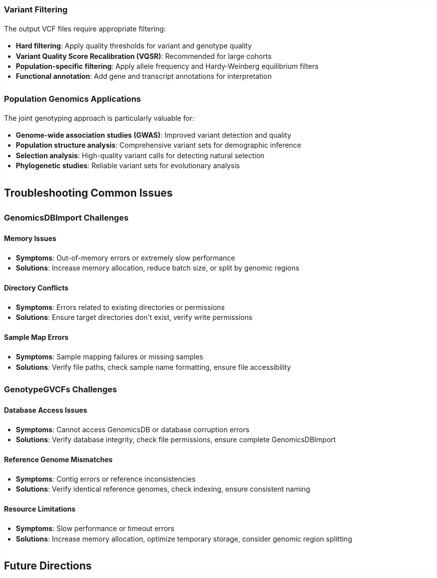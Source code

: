 ### Variant Filtering

The output VCF files require appropriate filtering:

- **Hard filtering**: Apply quality thresholds for variant and genotype quality
- **Variant Quality Score Recalibration (VQSR)**: Recommended for large cohorts
- **Population-specific filtering**: Apply allele frequency and Hardy-Weinberg equilibrium filters
- **Functional annotation**: Add gene and transcript annotations for interpretation

### Population Genomics Applications

The joint genotyping approach is particularly valuable for:

- **Genome-wide association studies (GWAS)**: Improved variant detection and quality
- **Population structure analysis**: Comprehensive variant sets for demographic inference
- **Selection analysis**: High-quality variant calls for detecting natural selection
- **Phylogenetic studies**: Reliable variant sets for evolutionary analysis

## Troubleshooting Common Issues

### GenomicsDBImport Challenges

#### Memory Issues
- **Symptoms**: Out-of-memory errors or extremely slow performance
- **Solutions**: Increase memory allocation, reduce batch size, or split by genomic regions

#### Directory Conflicts
- **Symptoms**: Errors related to existing directories or permissions
- **Solutions**: Ensure target directories don't exist, verify write permissions

#### Sample Map Errors
- **Symptoms**: Sample mapping failures or missing samples
- **Solutions**: Verify file paths, check sample name formatting, ensure file accessibility

### GenotypeGVCFs Challenges

#### Database Access Issues
- **Symptoms**: Cannot access GenomicsDB or database corruption errors
- **Solutions**: Verify database integrity, check file permissions, ensure complete GenomicsDBImport

#### Reference Genome Mismatches
- **Symptoms**: Contig errors or reference inconsistencies
- **Solutions**: Verify identical reference genomes, check indexing, ensure consistent naming

#### Resource Limitations
- **Symptoms**: Slow performance or timeout errors
- **Solutions**: Increase memory allocation, optimize temporary storage, consider genomic region splitting

## Future Directions
